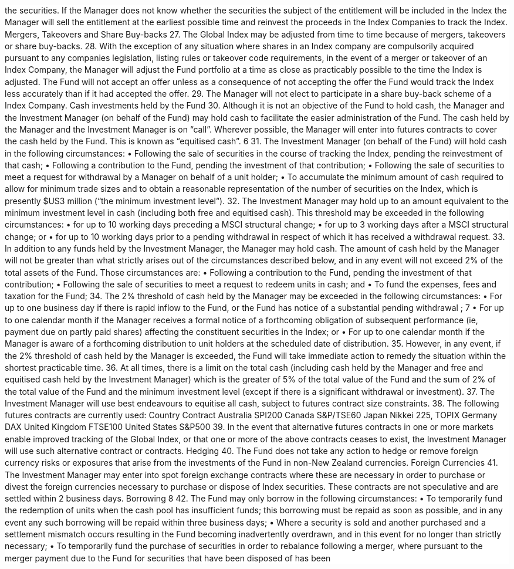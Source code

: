 the securities. If the Manager does not know whether the securities the subject of the entitlement will be included in the Index the Manager will sell the entitlement at the earliest possible time and reinvest the proceeds in the Index Companies to track the Index. Mergers, Takeovers and Share Buy-backs 27. The Global Index may be adjusted from time to time because of mergers, takeovers or share buy-backs. 28. With the exception of any situation where shares in an Index company are compulsorily acquired pursuant to any companies legislation, listing rules or takeover code requirements, in the event of a merger or takeover of an Index Company, the Manager will adjust the Fund portfolio at a time as close as practicably possible to the time the Index is adjusted. The Fund will not accept an offer unless as a consequence of not accepting the offer the Fund would track the Index less accurately than if it had accepted the offer. 29. The Manager will not elect to participate in a share buy-back scheme of a Index Company. Cash investments held by the Fund 30. Although it is not an objective of the Fund to hold cash, the Manager and the Investment Manager (on behalf of the Fund) may hold cash to facilitate the easier administration of the Fund. The cash held by the Manager and the Investment Manager is on “call”. Wherever possible, the Manager will enter into futures contracts to cover the cash held by the Fund. This is known as “equitised cash”. 6 31. The Investment Manager (on behalf of the Fund) will hold cash in the following circumstances: • Following the sale of securities in the course of tracking the Index, pending the reinvestment of that cash; • Following a contribution to the Fund, pending the investment of that contribution; • Following the sale of securities to meet a request for withdrawal by a Manager on behalf of a unit holder; • To accumulate the minimum amount of cash required to allow for minimum trade sizes and to obtain a reasonable representation of the number of securities on the Index, which is presently $US3 million (“the minimum investment level”). 32. The Investment Manager may hold up to an amount equivalent to the minimum investment level in cash (including both free and equitised cash). This threshold may be exceeded in the following circumstances: • for up to 10 working days preceding a MSCI structural change; • for up to 3 working days after a MSCI structural change; or • for up to 10 working days prior to a pending withdrawal in respect of which it has received a withdrawal request. 33. In addition to any funds held by the Investment Manager, the Manager may hold cash. The amount of cash held by the Manager will not be greater than what strictly arises out of the circumstances described below, and in any event will not exceed 2% of the total assets of the Fund. Those circumstances are: • Following a contribution to the Fund, pending the investment of that contribution; • Following the sale of securities to meet a request to redeem units in cash; and • To fund the expenses, fees and taxation for the Fund; 34. The 2% threshold of cash held by the Manager may be exceeded in the following circumstances: • For up to one business day if there is rapid inflow to the Fund, or the Fund has notice of a substantial pending withdrawal ; 7 • For up to one calendar month if the Manager receives a formal notice of a forthcoming obligation of subsequent performance (ie, payment due on partly paid shares) affecting the constituent securities in the Index; or • For up to one calendar month if the Manager is aware of a forthcoming distribution to unit holders at the scheduled date of distribution. 35. However, in any event, if the 2% threshold of cash held by the Manager is exceeded, the Fund will take immediate action to remedy the situation within the shortest practicable time. 36. At all times, there is a limit on the total cash (including cash held by the Manager and free and equitised cash held by the Investment Manager) which is the greater of 5% of the total value of the Fund and the sum of 2% of the total value of the Fund and the minimum investment level (except if there is a significant withdrawal or investment). 37. The Investment Manager will use best endeavours to equitise all cash, subject to futures contract size constraints. 38. The following futures contracts are currently used: Country Contract Australia SPI200 Canada S&P/TSE60 Japan Nikkei 225, TOPIX Germany DAX United Kingdom FTSE100 United States S&P500 39. In the event that alternative futures contracts in one or more markets enable improved tracking of the Global Index, or that one or more of the above contracts ceases to exist, the Investment Manager will use such alternative contract or contracts. Hedging 40. The Fund does not take any action to hedge or remove foreign currency risks or exposures that arise from the investments of the Fund in non-New Zealand currencies. Foreign Currencies 41. The Investment Manager may enter into spot foreign exchange contracts where these are necessary in order to purchase or divest the foreign currencies necessary to purchase or dispose of Index securities. These contracts are not speculative and are settled within 2 business days. Borrowing 8 42. The Fund may only borrow in the following circumstances: • To temporarily fund the redemption of units when the cash pool has insufficient funds; this borrowing must be repaid as soon as possible, and in any event any such borrowing will be repaid within three business days; • Where a security is sold and another purchased and a settlement mismatch occurs resulting in the Fund becoming inadvertently overdrawn, and in this event for no longer than strictly necessary; • To temporarily fund the purchase of securities in order to rebalance following a merger, where pursuant to the merger payment due to the Fund for securities that have been disposed of has been